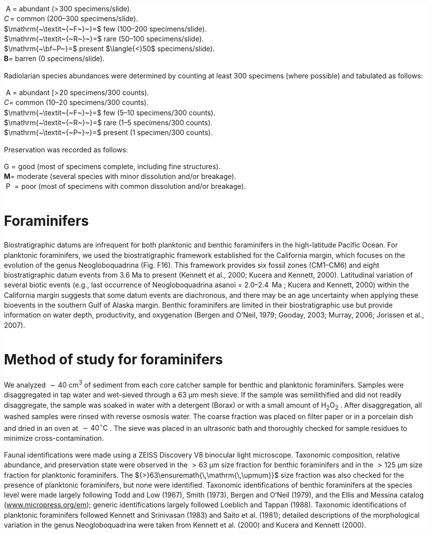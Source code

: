 $\mathrm{~A~}=$ abundant $(>\!300$ specimens/slide).   
$C\,=$ common (200–300 specimens/slide).   
$\mathrm{~\textit~{~F~}~}=$ few (100–200 specimens/slide).   
$\mathrm{~\textit~{~R~}~}=$ rare (50–100 specimens/slide).   
$\mathrm{~\bf~P~}=$ present $\langle{<}50\$ specimens/slide).   
$\textbf{B}=$ barren (0 specimens/slide).  

Radiolarian species abundances were determined by counting at least 300 specimens (where possible) and tabulated as follows:  

$\mathrm{~A~}=$ abundant $[>\!20$ specimens/300 counts).   
$C=$ common (10–20 specimens/300 counts).   
$\mathrm{~\textit~{~F~}~}=$ few (5–10 specimens/300 counts).   
$\mathrm{~\textit~{~R~}~}=$ rare (1–5 specimens/300 counts).   
$\mathrm{~\textit~{~P~}~}=$ present (1 specimen/300 counts).  

Preservation was recorded as follows:  

$\mathrm{G}=\mathrm{good}$ (most of specimens complete, including fine structures).   
$\mathbf{M}=$ moderate (several species with minor dissolution and/or breakage).   
$\mathrm{~P~}=\mathrm{poor}$ (most of specimens with common dissolution and/or breakage).  

# Foraminifers  

Biostratigraphic  datums  are  infrequent  for  both planktonic and benthic foraminifers in the high-latitude Pacific Ocean. For planktonic foraminifers, we used the biostratigraphic framework established for the California margin, which focuses on the evolution of the genus Neogloboquadrina (Fig. F16). This framework provides six fossil zones (CM1–CM6) and eight biostratigraphic datum events from $3.6~\mathrm{Ma}$ to present (Kennett et al., 2000; Kucera and Kennett, 2000). Latitudinal variation of several biotic events (e.g., last occurrence of Neogloboquadrina asanoi $=$ $2.0–2.4\,\mathrm{~Ma}$ ; Kucera and Kennett, 2000) within the California margin suggests that some datum events are diachronous, and there may be an age uncertainty when applying these bioevents in the southern Gulf of Alaska margin. Benthic foraminifers are limited in their biostratigraphic use but provide information on water depth, productivity, and oxygenation (Bergen and O’Neil, 1979; Gooday, 2003; Murray, 2006; Jorissen et al., 2007).  

# Method of study for foraminifers  

We analyzed ${\sim}40\ \mathrm{cm}^{3}$ of sediment from each core catcher sample for benthic and planktonic foraminifers. Samples were disaggregated in tap water and wet-sieved through a $63~{\upmu\mathrm{m}}$ mesh sieve. If the sample was semilithified and did not readily disaggregate, the sample was soaked in water with a detergent (Borax) or with a small amount of $\mathrm{H}_{2}\mathrm{O}_{2}$ . After disaggregation, all washed samples were rinsed with reverse osmosis water. The coarse fraction was placed on filter paper or in a porcelain dish and dried in an oven at ${\sim}40^{\circ}\mathrm{C}$ . The sieve was placed in an ultrasonic bath and thoroughly checked for sample residues to minimize cross-contamination.  

Faunal identifications were made using a ZEISS Discovery V8 binocular light microscope. Taxonomic composition, relative abundance, and preservation state were observed in the ${>}63\ \upmu\mathrm{m}$ size fraction for benthic foraminifers and in the ${>}125~\upmu\mathrm{m}$ size fraction for planktonic foraminifers. The ${>}63\ensuremath{\,\mathrm{\,\upmum}}$ size fraction was also checked for the presence of planktonic foraminifers, but none were identified. Taxonomic identifications of benthic foraminifers at the species level were made largely following Todd and Low (1967), Smith (1973), Bergen and O’Neil (1979), and the Ellis and Messina catalog (www.micropress.org/em); generic identifications largely followed Loeblich and Tappan (1988). Taxonomic identifications  of  planktonic  foraminifers  followed Kennett  and  Srinivasan  (1983)  and  Saito  et  al. (1981); detailed descriptions of the morphological variation in the genus Neogloboquadrina were taken from Kennett et al. (2000) and Kucera and Kennett (2000).  
